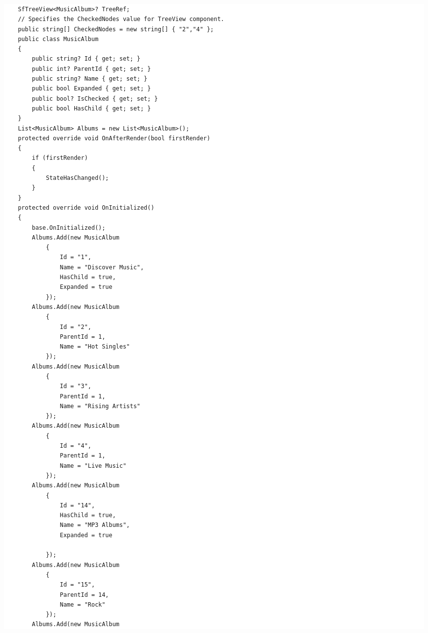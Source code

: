 ```cshtml
    SfTreeView<MusicAlbum>? TreeRef;
    // Specifies the CheckedNodes value for TreeView component.
    public string[] CheckedNodes = new string[] { "2","4" };
    public class MusicAlbum
    {
        public string? Id { get; set; }
        public int? ParentId { get; set; }
        public string? Name { get; set; }
        public bool Expanded { get; set; }
        public bool? IsChecked { get; set; }
        public bool HasChild { get; set; }
    }
    List<MusicAlbum> Albums = new List<MusicAlbum>();
    protected override void OnAfterRender(bool firstRender)
    {
        if (firstRender)
        {
            StateHasChanged();
        }
    }
    protected override void OnInitialized()
    {
        base.OnInitialized();
        Albums.Add(new MusicAlbum
            {
                Id = "1",
                Name = "Discover Music",
                HasChild = true,
                Expanded = true
            });
        Albums.Add(new MusicAlbum
            {
                Id = "2",
                ParentId = 1,
                Name = "Hot Singles"
            });
        Albums.Add(new MusicAlbum
            {
                Id = "3",
                ParentId = 1,
                Name = "Rising Artists"
            });
        Albums.Add(new MusicAlbum
            {
                Id = "4",
                ParentId = 1,
                Name = "Live Music"
            });
        Albums.Add(new MusicAlbum
            {
                Id = "14",
                HasChild = true,
                Name = "MP3 Albums",
                Expanded = true

            });
        Albums.Add(new MusicAlbum
            {
                Id = "15",
                ParentId = 14,
                Name = "Rock"
            });
        Albums.Add(new MusicAlbum
```
